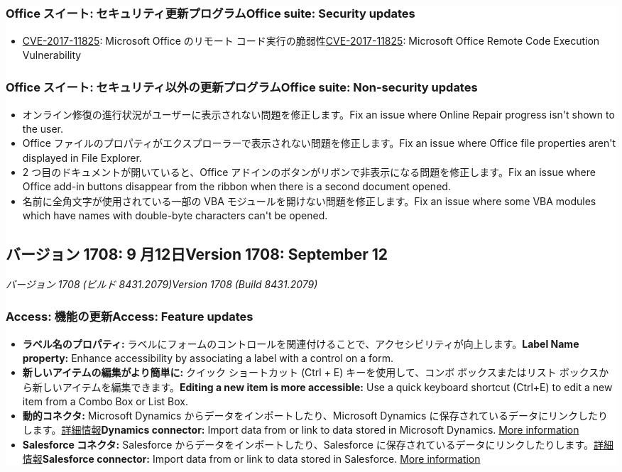 ### <a name="office-suite-security-updates"></a><span data-ttu-id="9b7b9-197">Office スイート: セキュリティ更新プログラム</span><span class="sxs-lookup"><span data-stu-id="9b7b9-197">Office suite: Security updates</span></span>
-   <span data-ttu-id="9b7b9-198">[CVE-2017-11825](https://portal.msrc.microsoft.com/en-us/security-guidance/advisory/CVE-2017-11825): Microsoft Office のリモート コード実行の脆弱性</span><span class="sxs-lookup"><span data-stu-id="9b7b9-198">[CVE-2017-11825](https://portal.msrc.microsoft.com/en-us/security-guidance/advisory/CVE-2017-11825): Microsoft Office Remote Code Execution Vulnerability</span></span>

### <a name="office-suite-non-security-updates"></a><span data-ttu-id="9b7b9-199">Office スイート: セキュリティ以外の更新プログラム</span><span class="sxs-lookup"><span data-stu-id="9b7b9-199">Office suite: Non-security updates</span></span>
-   <span data-ttu-id="9b7b9-200">オンライン修復の進行状況がユーザーに表示されない問題を修正します。</span><span class="sxs-lookup"><span data-stu-id="9b7b9-200">Fix an issue where Online Repair progress isn't shown to the user.</span></span>
-   <span data-ttu-id="9b7b9-201">Office ファイルのプロパティがエクスプローラーで表示されない問題を修正します。</span><span class="sxs-lookup"><span data-stu-id="9b7b9-201">Fix an issue where Office file properties aren't displayed in File Explorer.</span></span>
-   <span data-ttu-id="9b7b9-202">2 つ目のドキュメントが開いていると、Office アドインのボタンがリボンで非表示になる問題を修正します。</span><span class="sxs-lookup"><span data-stu-id="9b7b9-202">Fix an issue where Office add-in buttons disappear from the ribbon when there is a second document opened.</span></span>
-   <span data-ttu-id="9b7b9-203">名前に全角文字が使用されている一部の VBA モジュールを開けない問題を修正します。</span><span class="sxs-lookup"><span data-stu-id="9b7b9-203">Fix an issue where some VBA modules which have names with double-byte characters can't be opened.</span></span>



## <a name="version-1708-september-12"></a><span data-ttu-id="9b7b9-204">バージョン 1708: 9 月12日</span><span class="sxs-lookup"><span data-stu-id="9b7b9-204">Version 1708: September 12</span></span>
<span data-ttu-id="9b7b9-205">*バージョン 1708 (ビルド 8431.2079)*</span><span class="sxs-lookup"><span data-stu-id="9b7b9-205">*Version 1708 (Build 8431.2079)*</span></span>

### <a name="access-feature-updates"></a><span data-ttu-id="9b7b9-206">Access: 機能の更新</span><span class="sxs-lookup"><span data-stu-id="9b7b9-206">Access: Feature updates</span></span>
-   <span data-ttu-id="9b7b9-207">**ラベル名のプロパティ:** ラベルにフォームのコントロールを関連付けることで、アクセシビリティが向上します。</span><span class="sxs-lookup"><span data-stu-id="9b7b9-207">**Label Name property:** Enhance accessibility by associating a label with a control on a form.</span></span>
-   <span data-ttu-id="9b7b9-208">**新しいアイテムの編集がより簡単に:** クイック ショートカット (Ctrl + E) キーを使用して、コンボ ボックスまたはリスト ボックスから新しいアイテムを編集できます。</span><span class="sxs-lookup"><span data-stu-id="9b7b9-208">**Editing a new item is more accessible:** Use a quick keyboard shortcut (Ctrl+E) to edit a new item from a Combo Box or List Box.</span></span>
-   <span data-ttu-id="9b7b9-p105">**動的コネクタ:** Microsoft Dynamics からデータをインポートしたり、Microsoft Dynamics に保存されているデータにリンクしたりします。[詳細情報](https://support.office.com/article/636079c1-9fc3-4fca-8410-6596d62223da)</span><span class="sxs-lookup"><span data-stu-id="9b7b9-p105">**Dynamics connector:** Import data from or link to data stored in Microsoft Dynamics. [More information](https://support.office.com/article/636079c1-9fc3-4fca-8410-6596d62223da)</span></span>
-   <span data-ttu-id="9b7b9-p106">**Salesforce コネクタ:** Salesforce からデータをインポートしたり、Salesforce に保存されているデータにリンクしたりします。[詳細情報](https://support.office.com/article/7375ffb6-1d6a-46f1-bb0c-c6ac3c58f5a0)</span><span class="sxs-lookup"><span data-stu-id="9b7b9-p106">**Salesforce connector:** Import data from or link to data stored in Salesforce. [More information](https://support.office.com/article/7375ffb6-1d6a-46f1-bb0c-c6ac3c58f5a0)</span></span>
